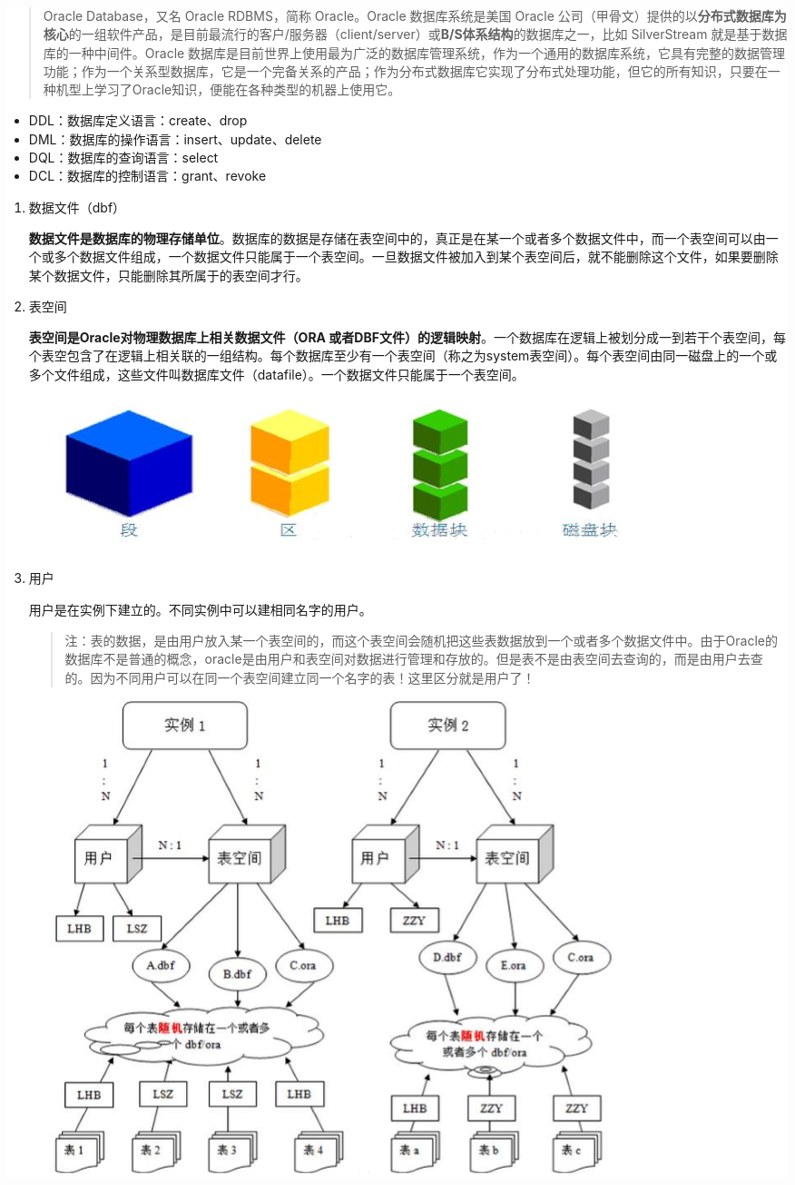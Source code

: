 > Oracle Database，又名 Oracle RDBMS，简称 Oracle。Oracle 数据库系统是美国 Oracle 公司（甲骨文）提供的以**分布式数据库为核心**的一组软件产品，是目前最流行的客户/服务器（client/server）或**B/S体系结构**的数据库之一，比如 SilverStream 就是基于数据库的一种中间件。Oracle 数据库是目前世界上使用最为广泛的数据库管理系统，作为一个通用的数据库系统，它具有完整的数据管理功能；作为一个关系型数据库，它是一个完备关系的产品；作为分布式数据库它实现了分布式处理功能，但它的所有知识，只要在一种机型上学习了Oracle知识，便能在各种类型的机器上使用它。

- DDL：数据库定义语言：create、drop
- DML：数据库的操作语言：insert、update、delete
- DQL：数据库的查询语言：select
- DCL：数据库的控制语言：grant、revoke

1. 数据文件（dbf）

   **数据文件是数据库的物理存储单位**。数据库的数据是存储在表空间中的，真正是在某一个或者多个数据文件中，而一个表空间可以由一个或多个数据文件组成，一个数据文件只能属于一个表空间。一旦数据文件被加入到某个表空间后，就不能删除这个文件，如果要删除某个数据文件，只能删除其所属于的表空间才行。

2. 表空间

   **表空间是Oracle对物理数据库上相关数据文件（ORA 或者DBF文件）的逻辑映射**。一个数据库在逻辑上被划分成一到若干个表空间，每个表空包含了在逻辑上相关联的一组结构。每个数据库至少有一个表空间（称之为system表空间）。每个表空间由同一磁盘上的一个或多个文件组成，这些文件叫数据库文件（datafile）。一个数据文件只能属于一个表空间。

   ![](img/oracle/表空间.png)

3. 用户

   用户是在实例下建立的。不同实例中可以建相同名字的用户。

   > 注：表的数据，是由用户放入某一个表空间的，而这个表空间会随机把这些表数据放到一个或者多个数据文件中。由于Oracle的数据库不是普通的概念，oracle是由用户和表空间对数据进行管理和存放的。但是表不是由表空间去查询的，而是由用户去查的。因为不同用户可以在同一个表空间建立同一个名字的表！这里区分就是用户了！

   ![](img/oracle/用户.png)
